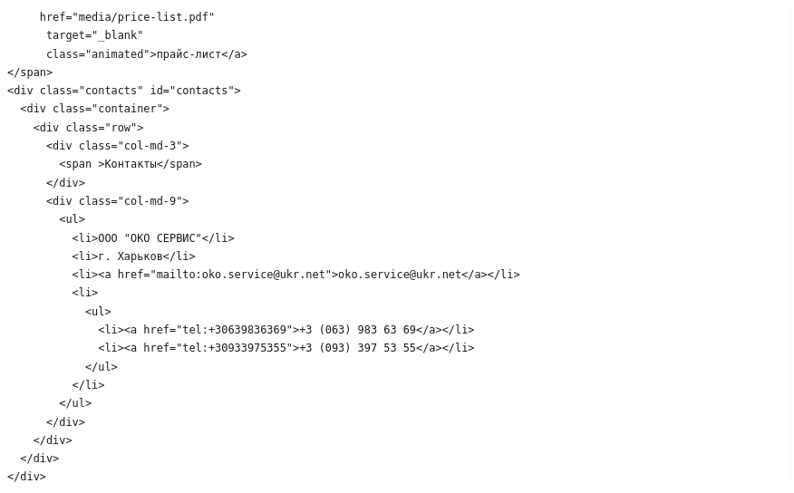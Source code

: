          href="media/price-list.pdf"
          target="_blank"
          class="animated">прайс-лист</a>
    </span>
    <div class="contacts" id="contacts">
      <div class="container">
        <div class="row">
          <div class="col-md-3">
            <span >Контакты</span>
          </div>
          <div class="col-md-9">
            <ul>
              <li>ООО "ОКО СЕРВИС"</li>
              <li>г. Харьков</li>
              <li><a href="mailto:oko.service@ukr.net">oko.service@ukr.net</a></li>
              <li>
                <ul>
                  <li><a href="tel:+30639836369">+3 (063) 983 63 69</a></li>
                  <li><a href="tel:+30933975355">+3 (093) 397 53 55</a></li>
                </ul>
              </li>
            </ul>
          </div>
        </div>
      </div>
    </div>
  </div>

  <script src="https://code.jquery.com/jquery-3.3.1.min.js" integrity="sha256-FgpCb/KJQlLNfOu91ta32o/NMZxltwRo8QtmkMRdAu8="
    crossorigin="anonymous"></script>
  <script src="https://cdnjs.cloudflare.com/ajax/libs/popper.js/1.14.3/umd/popper.min.js" integrity="sha384-ZMP7rVo3mIykV+2+9J3UJ46jBk0WLaUAdn689aCwoqbBJiSnjAK/l8WvCWPIPm49"
    crossorigin="anonymous"></script>
  <script src="https://stackpath.bootstrapcdn.com/bootstrap/4.1.3/js/bootstrap.min.js" integrity="sha384-ChfqqxuZUCnJSK3+MXmPNIyE6ZbWh2IMqE241rYiqJxyMiZ6OW/JmZQ5stwEULTy"
    crossorigin="anonymous"></script>
  <script src="js/main.js"></script>
</body>

</html>
